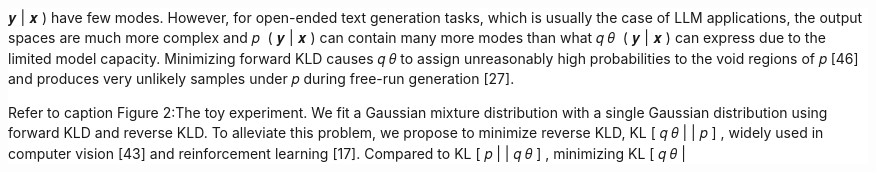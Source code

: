 𝒚
|
𝒙
)
 have few modes. However, for open-ended text generation tasks, which is usually the case of LLM applications, the output spaces are much more complex and 
𝑝
⁢
(
𝒚
|
𝒙
)
 can contain many more modes than what 
𝑞
𝜃
⁢
(
𝒚
|
𝒙
)
 can express due to the limited model capacity. Minimizing forward KLD causes 
𝑞
𝜃
 to assign unreasonably high probabilities to the void regions of 
𝑝
 [46] and produces very unlikely samples under 
𝑝
 during free-run generation [27].

Refer to caption
Figure 2:The toy experiment. We fit a Gaussian mixture distribution with a single Gaussian distribution using forward KLD and reverse KLD.
To alleviate this problem, we propose to minimize reverse KLD, 
KL
[
𝑞
𝜃
|
|
𝑝
]
, widely used in computer vision [43] and reinforcement learning [17]. Compared to 
KL
[
𝑝
|
|
𝑞
𝜃
]
, minimizing 
KL
[
𝑞
𝜃
|